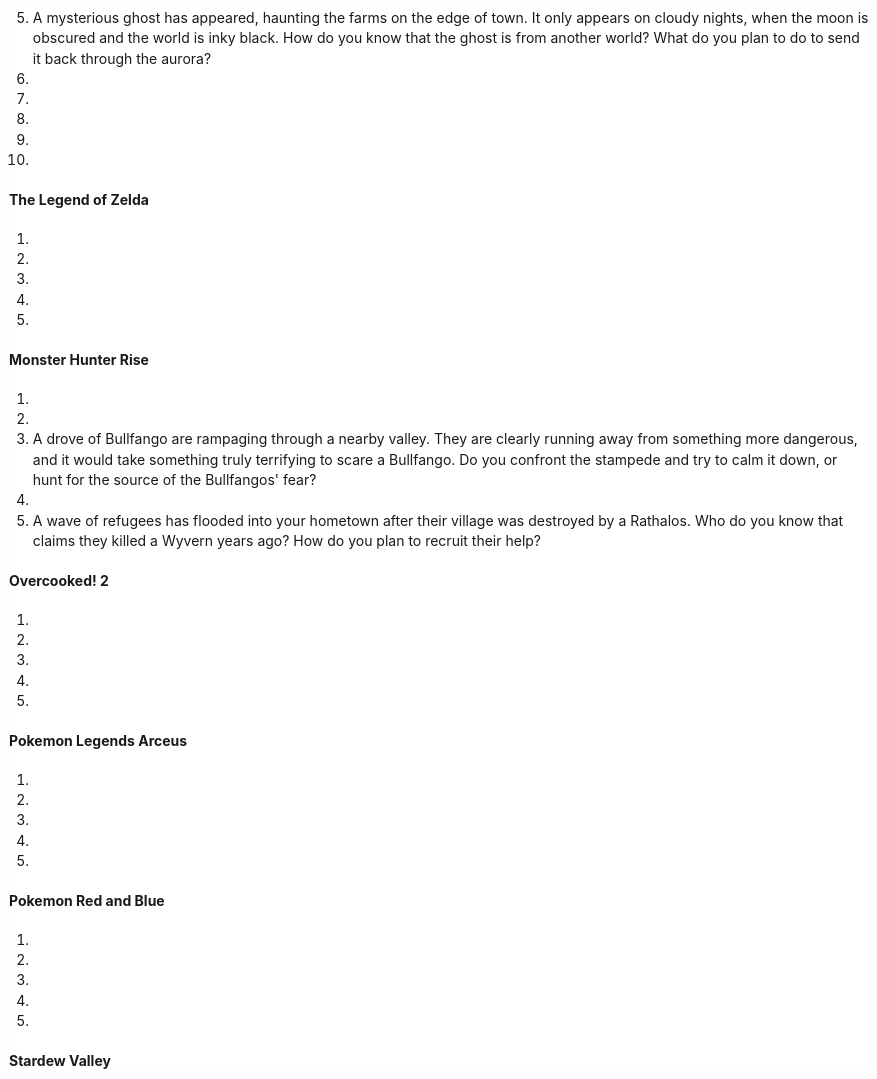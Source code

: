 5. A mysterious ghost has appeared, haunting the farms on the edge of town. It only appears on cloudy nights, when the moon is obscured and the world is inky black. How do you know that the ghost is from another world? What do you plan to do to send it back through the aurora?
6. 
7. 
8. 
9. 
10. 

#### The Legend of Zelda

1. 
2. 
3. 
4. 
5. 

#### Monster Hunter Rise

1. 
2. 
3. A drove of Bullfango are rampaging through a nearby valley. They are clearly running away from something more dangerous, and it would take something truly terrifying to scare a Bullfango. Do you confront the stampede and try to calm it down, or hunt for the source of the Bullfangos' fear?
4. 
5. A wave of refugees has flooded into your hometown after their village was destroyed by a Rathalos. Who do you know that claims they killed a Wyvern years ago? How do you plan to recruit their help?

#### Overcooked! 2

1. 
2. 
3. 
4. 
5. 

#### Pokemon Legends Arceus

1. 
2. 
3. 
4. 
5. 

#### Pokemon Red and Blue

1. 
2. 
3. 
4. 
5. 

#### Stardew Valley
